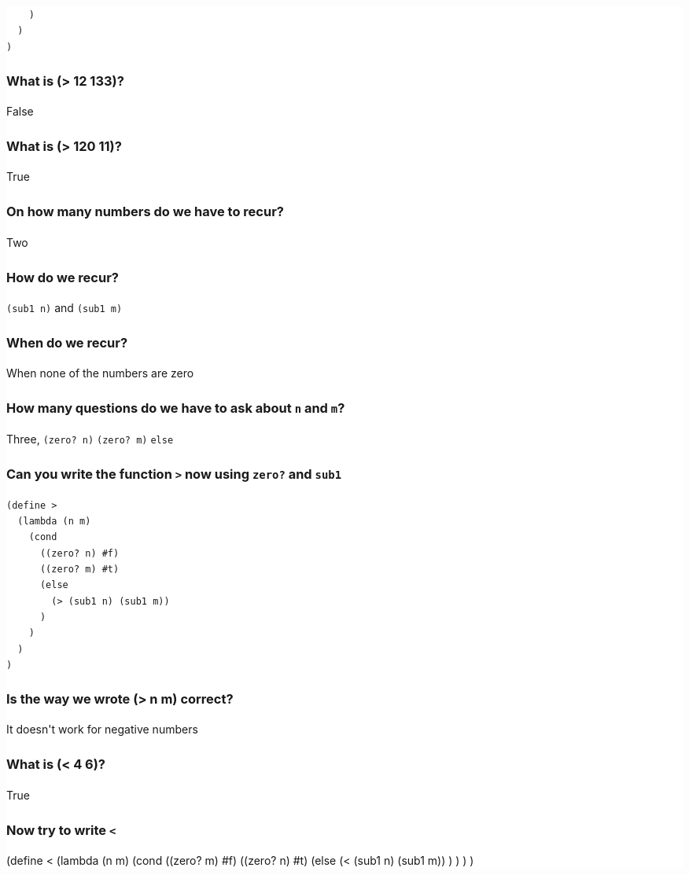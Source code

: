 ```
    )
  )
)
```

### What is (> 12 133)?
False

### What is (> 120 11)?
True

### On how many numbers do we have to recur?
Two

### How do we recur?
`(sub1 n)` and `(sub1 m)`

### When do we recur?
When none of the numbers are zero

### How many questions do we have to ask about `n` and `m`?
Three, `(zero? n)` `(zero? m)` `else`

### Can you write the function `>` now using `zero?` and `sub1`
```
(define >
  (lambda (n m)
    (cond
      ((zero? n) #f)
      ((zero? m) #t)
      (else
        (> (sub1 n) (sub1 m))
      )
    )
  )
)
```

### Is the way we wrote (> n m) correct?
It doesn't work for negative numbers

### What is (< 4 6)?
True

### Now try to write `<`
(define <
  (lambda (n m)
    (cond
      ((zero? m) #f)
      ((zero? n) #t)
      (else
        (< (sub1 n) (sub1 m))
      )
    )
  )
)
